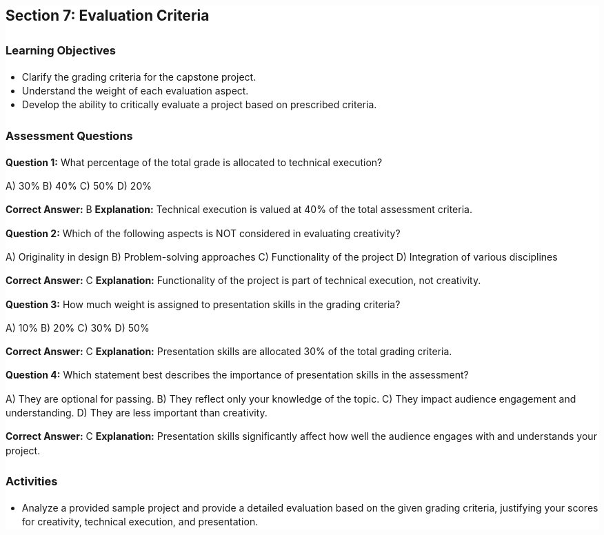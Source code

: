 ## Section 7: Evaluation Criteria

### Learning Objectives
- Clarify the grading criteria for the capstone project.
- Understand the weight of each evaluation aspect.
- Develop the ability to critically evaluate a project based on prescribed criteria.

### Assessment Questions

**Question 1:** What percentage of the total grade is allocated to technical execution?

  A) 30%
  B) 40%
  C) 50%
  D) 20%

**Correct Answer:** B
**Explanation:** Technical execution is valued at 40% of the total assessment criteria.

**Question 2:** Which of the following aspects is NOT considered in evaluating creativity?

  A) Originality in design
  B) Problem-solving approaches
  C) Functionality of the project
  D) Integration of various disciplines

**Correct Answer:** C
**Explanation:** Functionality of the project is part of technical execution, not creativity.

**Question 3:** How much weight is assigned to presentation skills in the grading criteria?

  A) 10%
  B) 20%
  C) 30%
  D) 50%

**Correct Answer:** C
**Explanation:** Presentation skills are allocated 30% of the total grading criteria.

**Question 4:** Which statement best describes the importance of presentation skills in the assessment?

  A) They are optional for passing.
  B) They reflect only your knowledge of the topic.
  C) They impact audience engagement and understanding.
  D) They are less important than creativity.

**Correct Answer:** C
**Explanation:** Presentation skills significantly affect how well the audience engages with and understands your project.

### Activities
- Analyze a provided sample project and provide a detailed evaluation based on the given grading criteria, justifying your scores for creativity, technical execution, and presentation.
